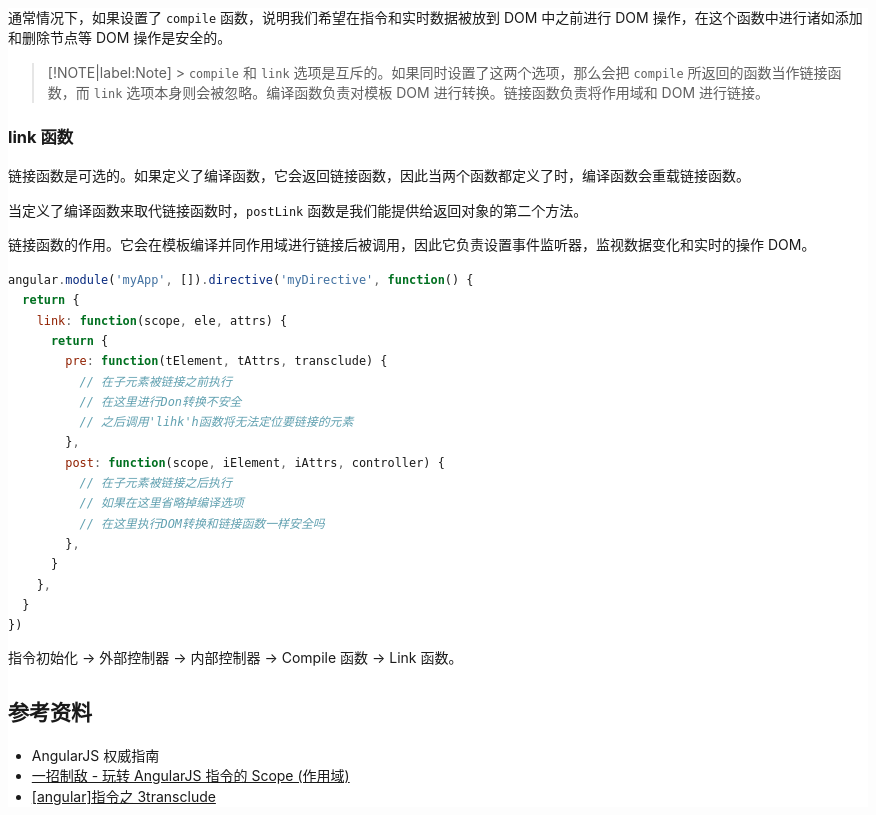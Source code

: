 通常情况下，如果设置了 `compile` 函数，说明我们希望在指令和实时数据被放到 DOM 中之前进行 DOM 操作，在这个函数中进行诸如添加和删除节点等 DOM 操作是安全的。

> [!NOTE|label:Note] > `compile` 和 `link` 选项是互斥的。如果同时设置了这两个选项，那么会把 `compile` 所返回的函数当作链接函数，而 `link` 选项本身则会被忽略。编译函数负责对模板 DOM 进行转换。链接函数负责将作用域和 DOM 进行链接。

### link 函数

链接函数是可选的。如果定义了编译函数，它会返回链接函数，因此当两个函数都定义了时，编译函数会重载链接函数。

当定义了编译函数来取代链接函数时，`postLink` 函数是我们能提供给返回对象的第二个方法。

链接函数的作用。它会在模板编译并同作用域进行链接后被调用，因此它负责设置事件监听器，监视数据变化和实时的操作 DOM。

```javascript
angular.module('myApp', []).directive('myDirective', function() {
  return {
    link: function(scope, ele, attrs) {
      return {
        pre: function(tElement, tAttrs, transclude) {
          // 在子元素被链接之前执行
          // 在这里进行Don转换不安全
          // 之后调用'lihk'h函数将无法定位要链接的元素
        },
        post: function(scope, iElement, iAttrs, controller) {
          // 在子元素被链接之后执行
          // 如果在这里省略掉编译选项
          // 在这里执行DOM转换和链接函数一样安全吗
        },
      }
    },
  }
})
```

指令初始化 -> 外部控制器 -> 内部控制器 -> Compile 函数 -> Link 函数。

## 参考资料

- AngularJS 权威指南
- [一招制敌 - 玩转 AngularJS 指令的 Scope (作用域)](https://segmentfault.com/a/1190000002773689)
- [[angular]指令之 3transclude](https://blog.csdn.net/liyanq528/article/details/53782279)
